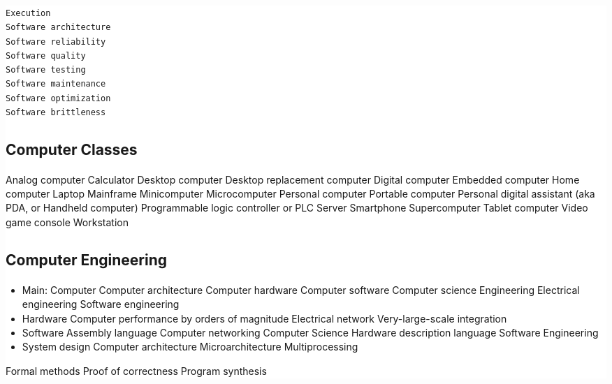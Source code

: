     Execution
    Software architecture
    Software reliability
    Software quality
    Software testing
    Software maintenance
    Software optimization
    Software brittleness

## Computer Classes
  Analog computer
  Calculator
  Desktop computer
  Desktop replacement computer
  Digital computer
  Embedded computer
  Home computer
  Laptop
  Mainframe
  Minicomputer
  Microcomputer
  Personal computer
  Portable computer
  Personal digital assistant (aka PDA, or Handheld computer)
  Programmable logic controller or PLC
  Server
  Smartphone
  Supercomputer
  Tablet computer
  Video game console
  Workstation

## Computer Engineering
  * Main:
    Computer
    Computer architecture
    Computer hardware
    Computer software
    Computer science
    Engineering
    Electrical engineering
    Software engineering
  * Hardware
    Computer performance by orders of magnitude
    Electrical network
    Very-large-scale integration
  * Software
    Assembly language
    Computer networking
    Computer Science
    Hardware description language
    Software Engineering
  * System design
    Computer architecture
    Microarchitecture
    Multiprocessing


Formal methods
Proof of correctness
Program synthesis
